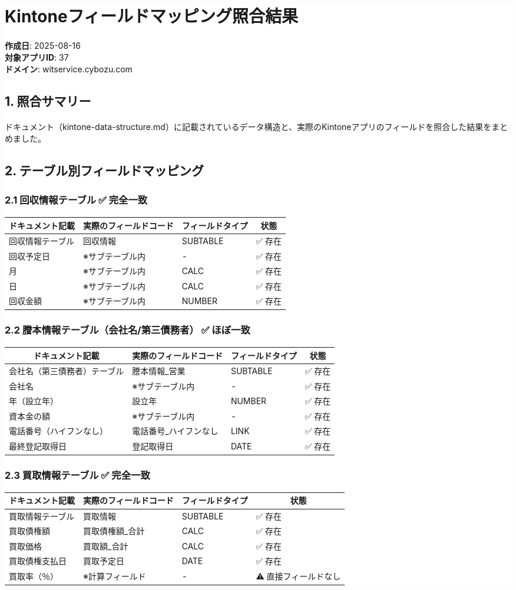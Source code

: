 # Kintoneフィールドマッピング照合結果

**作成日**: 2025-08-16  
**対象アプリID**: 37  
**ドメイン**: witservice.cybozu.com

## 1. 照合サマリー

ドキュメント（kintone-data-structure.md）に記載されているデータ構造と、実際のKintoneアプリのフィールドを照合した結果をまとめました。

## 2. テーブル別フィールドマッピング

### 2.1 回収情報テーブル ✅ 完全一致

| ドキュメント記載 | 実際のフィールドコード | フィールドタイプ | 状態 |
|----------------|-------------------|--------------|------|
| 回収情報テーブル | 回収情報 | SUBTABLE | ✅ 存在 |
| 回収予定日 | ※サブテーブル内 | - | ✅ 存在 |
| 月 | ※サブテーブル内 | CALC | ✅ 存在 |
| 日 | ※サブテーブル内 | CALC | ✅ 存在 |
| 回収金額 | ※サブテーブル内 | NUMBER | ✅ 存在 |

### 2.2 謄本情報テーブル（会社名/第三債務者） ✅ ほぼ一致

| ドキュメント記載 | 実際のフィールドコード | フィールドタイプ | 状態 |
|----------------|-------------------|--------------|------|
| 会社名（第三債務者）テーブル | 謄本情報_営業 | SUBTABLE | ✅ 存在 |
| 会社名 | ※サブテーブル内 | - | ✅ 存在 |
| 年（設立年） | 設立年 | NUMBER | ✅ 存在 |
| 資本金の額 | ※サブテーブル内 | - | ✅ 存在 |
| 電話番号（ハイフンなし） | 電話番号_ハイフンなし | LINK | ✅ 存在 |
| 最終登記取得日 | 登記取得日 | DATE | ✅ 存在 |

### 2.3 買取情報テーブル ✅ 完全一致

| ドキュメント記載 | 実際のフィールドコード | フィールドタイプ | 状態 |
|----------------|-------------------|--------------|------|
| 買取情報テーブル | 買取情報 | SUBTABLE | ✅ 存在 |
| 買取債権額 | 買取債権額_合計 | CALC | ✅ 存在 |
| 買取価格 | 買取額_合計 | CALC | ✅ 存在 |
| 買取債権支払日 | 買取予定日 | DATE | ✅ 存在 |
| 買取率（％） | ※計算フィールド | - | ⚠️ 直接フィールドなし |
